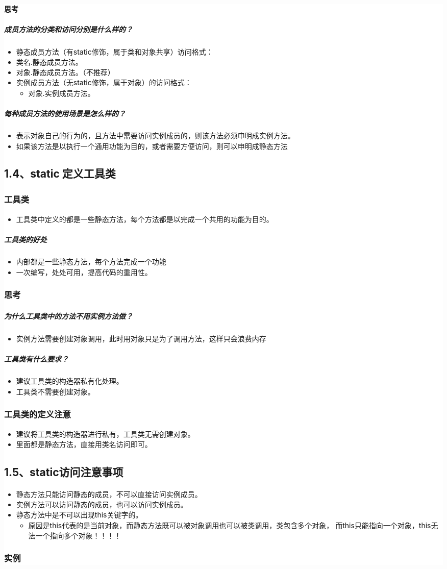 ```java
```

#### 思考

##### 成员方法的分类和访问分别是什么样的？

-  静态成员方法（有static修饰，属于类和对象共享）访问格式：
  - 类名.静态成员方法。
  - 对象.静态成员方法。（不推荐）
- 实例成员方法（无static修饰，属于对象）的访问格式：
  - 对象.实例成员方法。

##### 每种成员方法的使用场景是怎么样的？

-  表示对象自己的行为的，且方法中需要访问实例成员的，则该方法必须申明成实例方法。
-  如果该方法是以执行一个通用功能为目的，或者需要方便访问，则可以申明成静态方法

## 1.4、static 定义工具类

### 工具类

- 工具类中定义的都是一些静态方法，每个方法都是以完成一个共用的功能为目的。

##### 工具类的好处

- 内部都是一些静态方法，每个方法完成一个功能
- 一次编写，处处可用，提高代码的重用性。

### 思考

##### 为什么工具类中的方法不用实例方法做？ 

- 实例方法需要创建对象调用，此时用对象只是为了调用方法，这样只会浪费内存

##### 工具类有什么要求？

- 建议工具类的构造器私有化处理。
- 工具类不需要创建对象。

### 工具类的定义注意

- 建议将工具类的构造器进行私有，工具类无需创建对象。
- 里面都是静态方法，直接用类名访问即可。

## 1.5、static访问注意事项

- 静态方法只能访问静态的成员，不可以直接访问实例成员。
- 实例方法可以访问静态的成员，也可以访问实例成员。
- 静态方法中是不可以出现this关键字的。 
  - 原因是this代表的是当前对象，而静态方法既可以被对象调用也可以被类调用，类包含多个对象， 而this只能指向一个对象，this无法一个指向多个对象！！！！

### 实例
